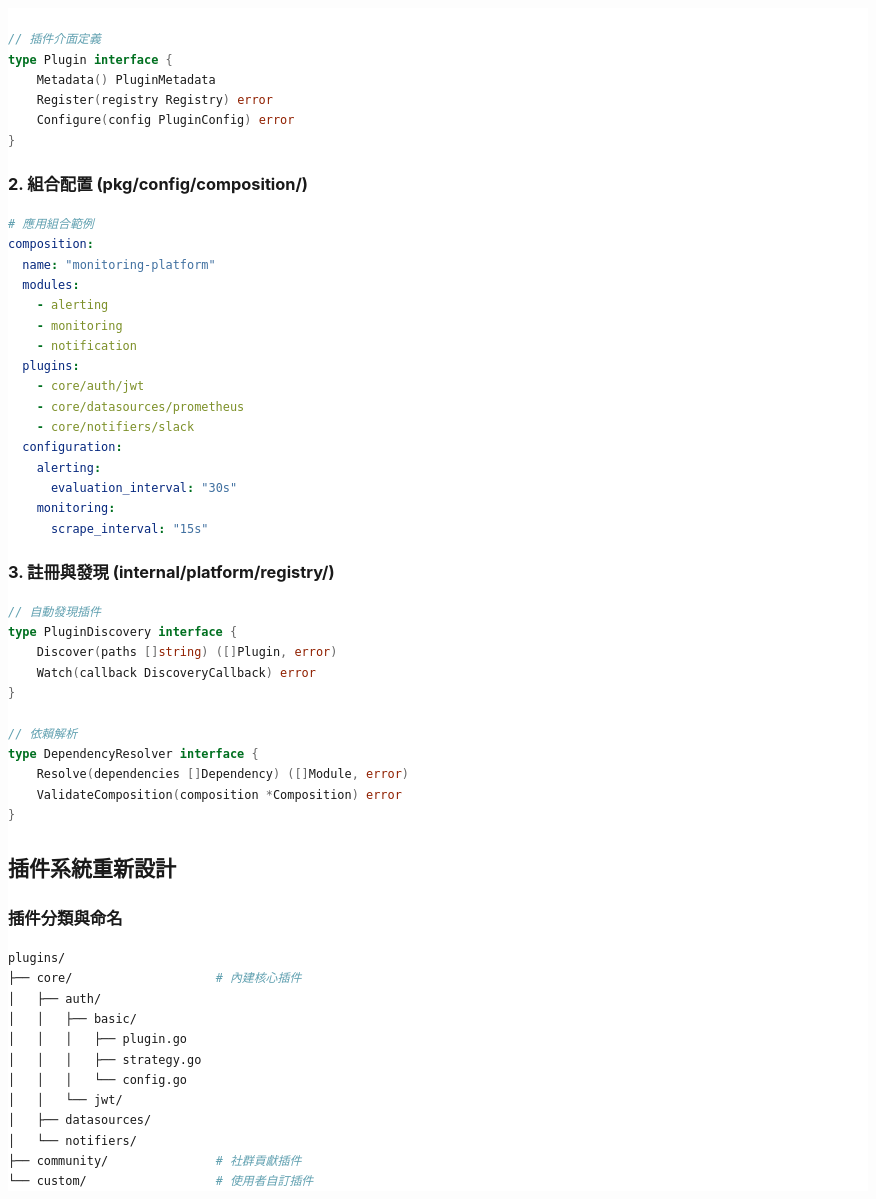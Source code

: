 ```go

// 插件介面定義  
type Plugin interface {
    Metadata() PluginMetadata
    Register(registry Registry) error
    Configure(config PluginConfig) error
}
```

### 2. 組合配置 (pkg/config/composition/)
```yaml
# 應用組合範例
composition:
  name: "monitoring-platform"
  modules:
    - alerting
    - monitoring  
    - notification
  plugins:
    - core/auth/jwt
    - core/datasources/prometheus
    - core/notifiers/slack
  configuration:
    alerting:
      evaluation_interval: "30s"
    monitoring:
      scrape_interval: "15s"
```

### 3. 註冊與發現 (internal/platform/registry/)
```go
// 自動發現插件
type PluginDiscovery interface {
    Discover(paths []string) ([]Plugin, error)
    Watch(callback DiscoveryCallback) error
}

// 依賴解析
type DependencyResolver interface {
    Resolve(dependencies []Dependency) ([]Module, error)
    ValidateComposition(composition *Composition) error
}
```

## 插件系統重新設計

### 插件分類與命名
```bash
plugins/
├── core/                    # 內建核心插件
│   ├── auth/
│   │   ├── basic/
│   │   │   ├── plugin.go
│   │   │   ├── strategy.go
│   │   │   └── config.go
│   │   └── jwt/
│   ├── datasources/
│   └── notifiers/
├── community/               # 社群貢獻插件
└── custom/                  # 使用者自訂插件
```
